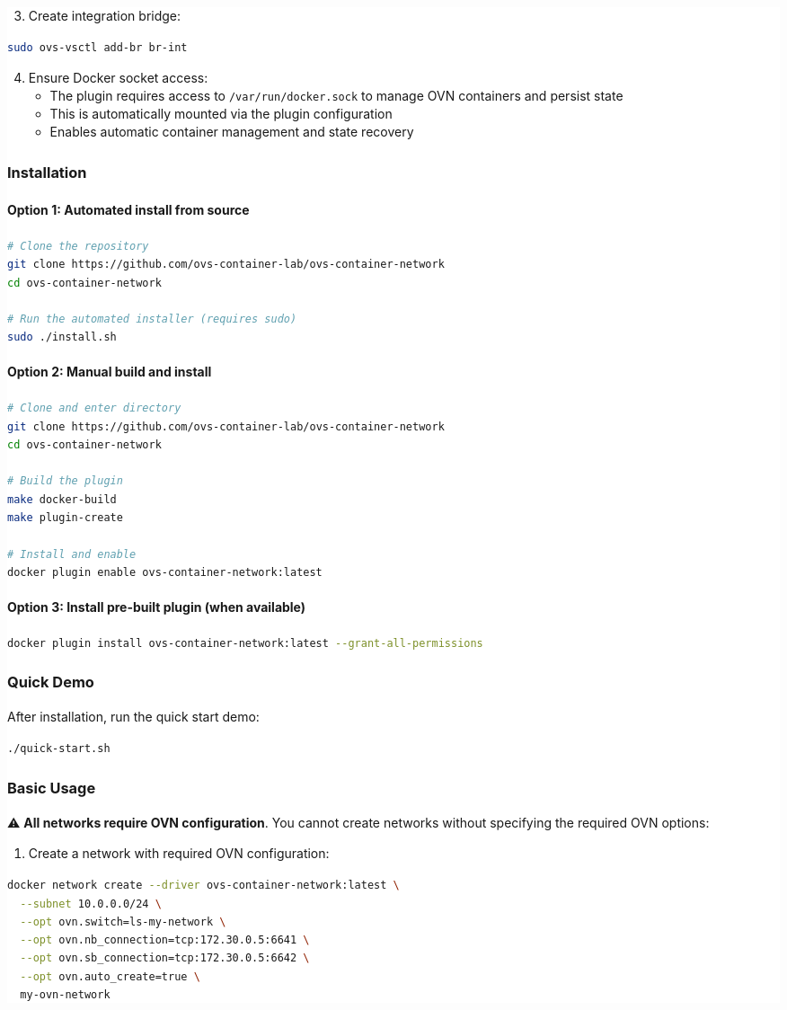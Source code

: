 3. Create integration bridge:
```bash
sudo ovs-vsctl add-br br-int
```

4. Ensure Docker socket access:
   - The plugin requires access to `/var/run/docker.sock` to manage OVN containers and persist state
   - This is automatically mounted via the plugin configuration
   - Enables automatic container management and state recovery

### Installation

#### Option 1: Automated install from source
```bash
# Clone the repository
git clone https://github.com/ovs-container-lab/ovs-container-network
cd ovs-container-network

# Run the automated installer (requires sudo)
sudo ./install.sh
```

#### Option 2: Manual build and install
```bash
# Clone and enter directory
git clone https://github.com/ovs-container-lab/ovs-container-network
cd ovs-container-network

# Build the plugin
make docker-build
make plugin-create

# Install and enable
docker plugin enable ovs-container-network:latest
```

#### Option 3: Install pre-built plugin (when available)
```bash
docker plugin install ovs-container-network:latest --grant-all-permissions
```

### Quick Demo

After installation, run the quick start demo:
```bash
./quick-start.sh
```

### Basic Usage

⚠️ **All networks require OVN configuration**. You cannot create networks without specifying the required OVN options:

1. Create a network with required OVN configuration:
```bash
docker network create --driver ovs-container-network:latest \
  --subnet 10.0.0.0/24 \
  --opt ovn.switch=ls-my-network \
  --opt ovn.nb_connection=tcp:172.30.0.5:6641 \
  --opt ovn.sb_connection=tcp:172.30.0.5:6642 \
  --opt ovn.auto_create=true \
  my-ovn-network
```
